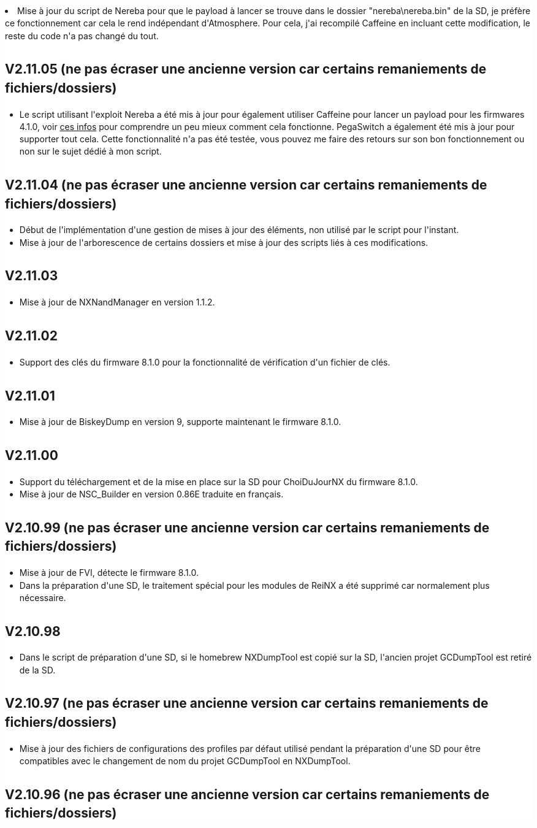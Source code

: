 <li>Mise à jour du script de Nereba pour que le payload à lancer se trouve dans le dossier "nereba\nereba.bin" de la SD, je préfère ce fonctionnement car cela le rend indépendant d'Atmosphere. Pour cela, j'ai recompilé Caffeine en incluant cette modification, le reste du code n'a pas changé du tout.</li>
</ul>
<h2>V2.11.05 (ne pas écraser une ancienne version car certains remaniements de fichiers/dossiers)</h2>
<ul>
<li>Le script utilisant l'exploit Nereba a été mis à jour pour également utiliser Caffeine pour lancer un payload pour les firmwares 4.1.0, voir <a target="_blank" href="https://gbatemp.net/threads/caffeine-updated-to-support-fw-4-1-0-works-on-patched-switches.541826/">ces infos</a> pour comprendre un peu mieux comment cela fonctionne. PegaSwitch a également été mis à jour pour supporter tout cela. Cette fonctionnalité n'a pas été testée, vous pouvez me faire des retours sur son bon fonctionnement ou non sur le sujet dédié à mon script.</li>
</ul>
<h2>V2.11.04 (ne pas écraser une ancienne version car certains remaniements de fichiers/dossiers)</h2>
<ul>
<li>Début de l'implémentation d'une gestion de mises à jour des éléments, non utilisé par le script pour l'instant.</li>
<li>Mise à jour de l'arborescence de certains dossiers et mise à jour des scripts liés à ces modifications.</li>
</ul>
<h2>V2.11.03</h2>
<ul>
<li>Mise à jour de NXNandManager en version 1.1.2.</li>
</ul>
<h2>V2.11.02</h2>
<ul>
<li>Support des clés du firmware 8.1.0 pour la fonctionnalité de vérification d'un fichier de clés.</li>
</ul>
<h2>V2.11.01</h2>
<ul>
<li>Mise à jour de BiskeyDump en version 9, supporte maintenant le firmware 8.1.0.</li>
</ul>
<h2>V2.11.00</h2>
<ul>
<li>Support du téléchargement et de la mise en place sur la SD pour ChoiDuJourNX du firmware 8.1.0.</li>
<li>Mise à jour de NSC_Builder en version 0.86E traduite en français.</li>
</ul>
<h2>V2.10.99 (ne pas écraser une ancienne version car certains remaniements de fichiers/dossiers)</h2>
<ul>
<li>Mise à jour de FVI, détecte le firmware 8.1.0.</li>
<li>Dans la préparation d'une SD, le traitement spécial pour les modules de ReiNX a été supprimé car normalement plus nécessaire.</li>
</ul>
<h2>V2.10.98</h2>
<ul>
<li>Dans le script de préparation d'une SD, si le homebrew NXDumpTool est copié sur la SD, l'ancien projet GCDumpTool est retiré de la SD.</li>
</ul>
<h2>V2.10.97 (ne pas écraser une ancienne version car certains remaniements de fichiers/dossiers)</h2>
<ul>
<li>Mise à jour des fichiers de configurations des profiles par défaut utilisé pendant la préparation d'une SD pour être compatibles avec le changement de nom du projet GCDumpTool en NXDumpTool.</li>
</ul>
<h2>V2.10.96 (ne pas écraser une ancienne version car certains remaniements de fichiers/dossiers)</h2>
<ul>